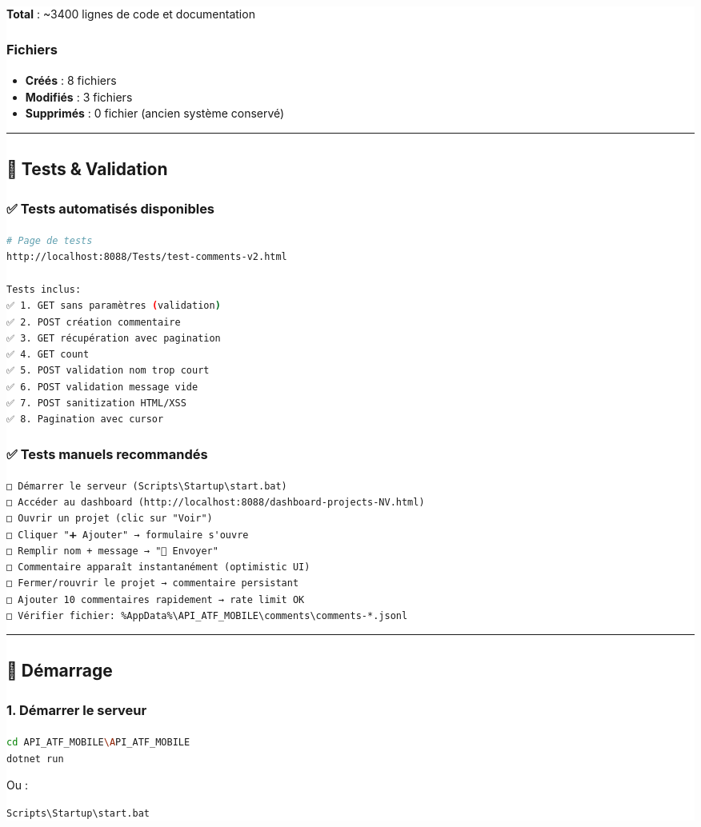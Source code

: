 **Total** : ~3400 lignes de code et documentation

### Fichiers
- **Créés** : 8 fichiers
- **Modifiés** : 3 fichiers
- **Supprimés** : 0 fichier (ancien système conservé)

---

## 🧪 Tests & Validation

### ✅ Tests automatisés disponibles
```bash
# Page de tests
http://localhost:8088/Tests/test-comments-v2.html

Tests inclus:
✅ 1. GET sans paramètres (validation)
✅ 2. POST création commentaire
✅ 3. GET récupération avec pagination
✅ 4. GET count
✅ 5. POST validation nom trop court
✅ 6. POST validation message vide
✅ 7. POST sanitization HTML/XSS
✅ 8. Pagination avec cursor
```

### ✅ Tests manuels recommandés
```
□ Démarrer le serveur (Scripts\Startup\start.bat)
□ Accéder au dashboard (http://localhost:8088/dashboard-projects-NV.html)
□ Ouvrir un projet (clic sur "Voir")
□ Cliquer "➕ Ajouter" → formulaire s'ouvre
□ Remplir nom + message → "💾 Envoyer"
□ Commentaire apparaît instantanément (optimistic UI)
□ Fermer/rouvrir le projet → commentaire persistant
□ Ajouter 10 commentaires rapidement → rate limit OK
□ Vérifier fichier: %AppData%\API_ATF_MOBILE\comments\comments-*.jsonl
```

---

## 🚀 Démarrage

### 1. Démarrer le serveur
```bash
cd API_ATF_MOBILE\API_ATF_MOBILE
dotnet run
```

Ou :
```bash
Scripts\Startup\start.bat
```
